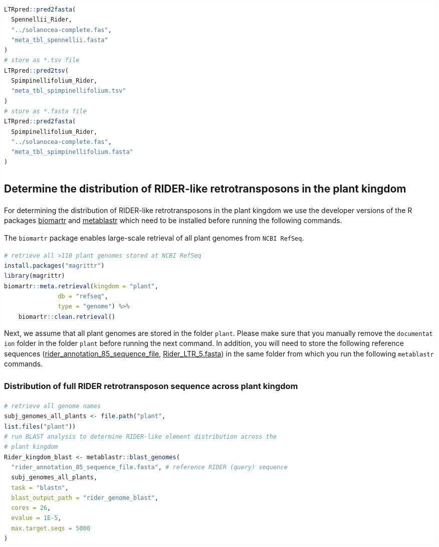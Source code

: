 ```r
LTRpred::pred2fasta(
  Spennellii_Rider,
  "../solanocea-complete.fas",
  "meta_tbl_spennellii.fasta"
)
# store as *.tsv file
LTRpred::pred2tsv(
  Spimpinellifolium_Rider,
  "meta_tbl_spimpinellifolium.tsv"
)
# store as *.fasta file
LTRpred::pred2fasta(
  Spimpinellifolium_Rider,
  "../solanocea-complete.fas",
  "meta_tbl_spimpinellifolium.fasta"
)
```

## Determine the distribution of RIDER-like retrotransposons in the plant kingdom

For determining the distribution of RIDER-like retrotransposons in the plant kingdom 
we use the developer versions of the R packages [biomartr](https://github.com/ropensci/biomartr#install-developer-version) and [metablastr](https://github.com/HajkD/metablastr) which 
need to be installed before running the following commands.

The `biomartr` package enables large-scale retrieval of all plant genomes
from `NCBI RefSeq`.

```r
# retrieve all >110 plant genomes stored at NCBI RefSeq
install.packages("magrittr")
library(magrittr)
biomartr::meta.retrieval(kingdom = "plant", 
               db = "refseq", 
               type = "genome") %>% 
    biomartr::clean.retrieval()
```

Next, we assume that all plant genomes are stored in the folder `plant`.
Please make sure that you manually remove the `documentation` folder
in the folder `plant` before running the next command. In addition,
you will need to store the following reference sequences ([rider_annotation_85_sequence_file](https://github.com/HajkD/RIDER/blob/master/rider_annotation_85_sequence_file.fasta), [Rider_LTR_5.fasta](https://github.com/HajkD/RIDER/blob/master/Rider_LTR_5.fasta)) in the same folder
from which you run the following `metablastr` commands.

### Distribution of full RIDER retrotransposon sequence across plant kingdom

```r
# retrieve all genome names
subj_genomes_all_plants <- file.path("plant", 
list.files("plant"))
# run BLAST analysis to determine RIDER-like element distribution across the
# plant kingdom
Rider_kingdom_blast <- metablastr::blast_genomes(
  "rider_annotation_85_sequence_file.fasta", # reference RIDER (query) sequence
  subj_genomes_all_plants,
  task = "blastn",
  blast_output_path = "rider_genome_blast",
  cores = 26,
  evalue = 1E-5,
  max.target.seqs = 5000
)
```